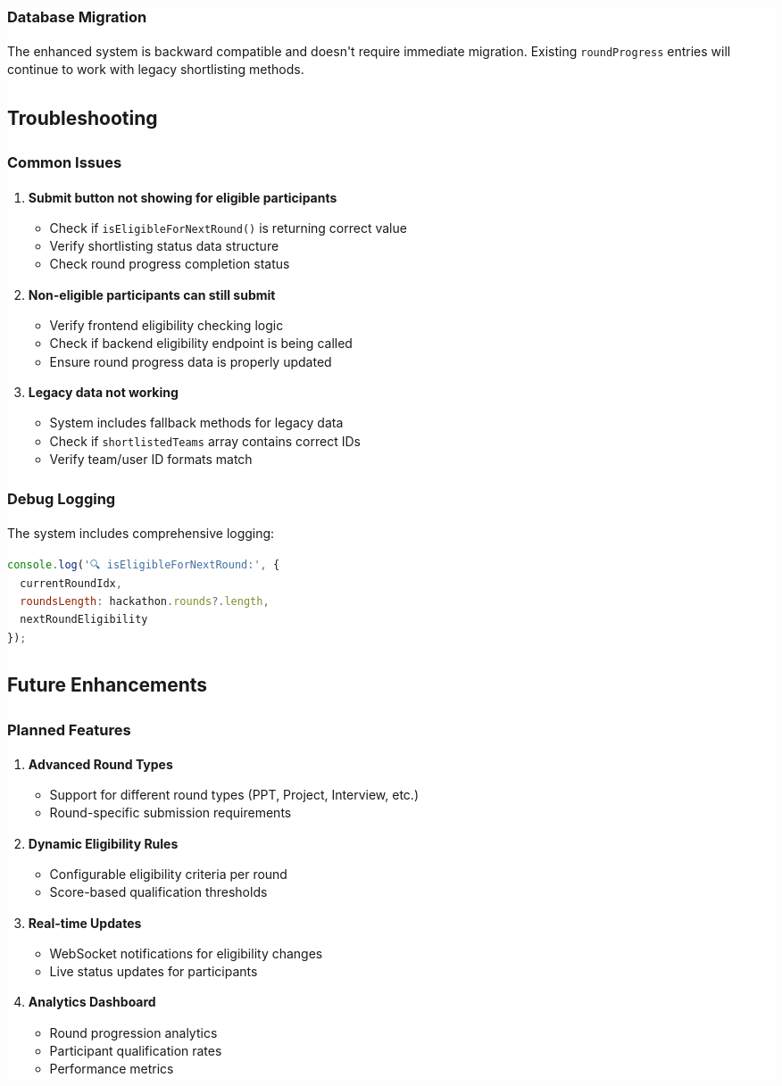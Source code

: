 ### Database Migration

The enhanced system is backward compatible and doesn't require immediate migration. Existing `roundProgress` entries will continue to work with legacy shortlisting methods.

## Troubleshooting

### Common Issues

1. **Submit button not showing for eligible participants**
   - Check if `isEligibleForNextRound()` is returning correct value
   - Verify shortlisting status data structure
   - Check round progress completion status

2. **Non-eligible participants can still submit**
   - Verify frontend eligibility checking logic
   - Check if backend eligibility endpoint is being called
   - Ensure round progress data is properly updated

3. **Legacy data not working**
   - System includes fallback methods for legacy data
   - Check if `shortlistedTeams` array contains correct IDs
   - Verify team/user ID formats match

### Debug Logging

The system includes comprehensive logging:

```javascript
console.log('🔍 isEligibleForNextRound:', { 
  currentRoundIdx, 
  roundsLength: hackathon.rounds?.length, 
  nextRoundEligibility 
});
```

## Future Enhancements

### Planned Features

1. **Advanced Round Types**
   - Support for different round types (PPT, Project, Interview, etc.)
   - Round-specific submission requirements

2. **Dynamic Eligibility Rules**
   - Configurable eligibility criteria per round
   - Score-based qualification thresholds

3. **Real-time Updates**
   - WebSocket notifications for eligibility changes
   - Live status updates for participants

4. **Analytics Dashboard**
   - Round progression analytics
   - Participant qualification rates
   - Performance metrics
